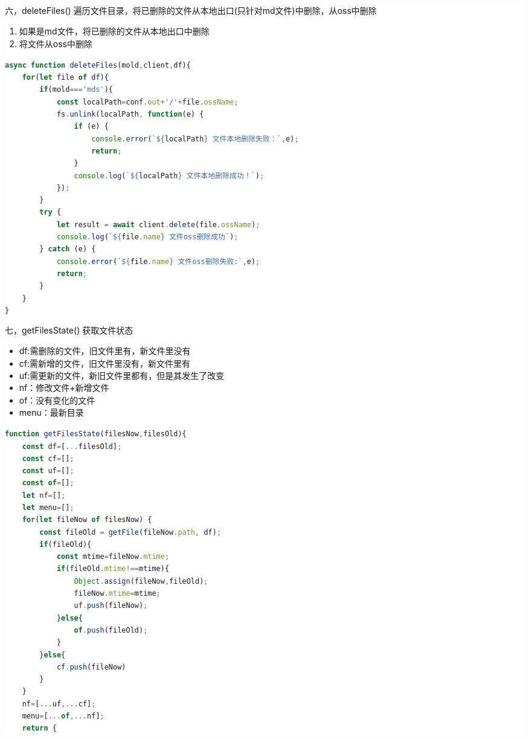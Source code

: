 

六，deleteFiles() 遍历文件目录，将已删除的文件从本地出口(只针对md文件)中删除，从oss中删除

1. 如果是md文件，将已删除的文件从本地出口中删除
2. 将文件从oss中删除

```js
async function deleteFiles(mold,client,df){
    for(let file of df){
        if(mold==='mds'){
            const localPath=conf.out+'/'+file.ossName;
            fs.unlink(localPath, function(e) {
                if (e) {
                    console.error(`${localPath} 文件本地删除失败：`,e);
                    return;
                }
                console.log(`${localPath} 文件本地删除成功！`);
            });
        }
        try {
            let result = await client.delete(file.ossName);
            console.log(`${file.name} 文件oss删除成功`);
        } catch (e) {
            console.error(`${file.name} 文件oss删除失败:`,e);
            return;
        }
    }
}
```



七，getFilesState() 获取文件状态

*   df:需删除的文件，旧文件里有，新文件里没有
*   cf:需新增的文件，旧文件里没有，新文件里有
*   uf:需更新的文件，新旧文件里都有，但是其发生了改变
*   nf：修改文件+新增文件
*   of：没有变化的文件
*   menu：最新目录

```js
function getFilesState(filesNow,filesOld){
    const df=[...filesOld];
    const cf=[];
    const uf=[];
    const of=[];
    let nf=[];
    let menu=[];
    for(let fileNow of filesNow) {
        const fileOld = getFile(fileNow.path, df);
        if(fileOld){
            const mtime=fileNow.mtime;
            if(fileOld.mtime!==mtime){
                Object.assign(fileNow,fileOld);
                fileNow.mtime=mtime;
                uf.push(fileNow);
            }else{
                of.push(fileOld);
            }
        }else{
            cf.push(fileNow)
        }
    }
    nf=[...uf,...cf];
    menu=[...of,...nf];
    return {
```